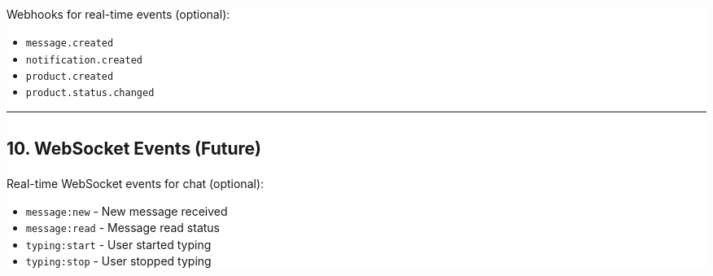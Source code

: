 Webhooks for real-time events (optional):
- `message.created`
- `notification.created`
- `product.created`
- `product.status.changed`

---

## 10. WebSocket Events (Future)

Real-time WebSocket events for chat (optional):
- `message:new` - New message received
- `message:read` - Message read status
- `typing:start` - User started typing
- `typing:stop` - User stopped typing

